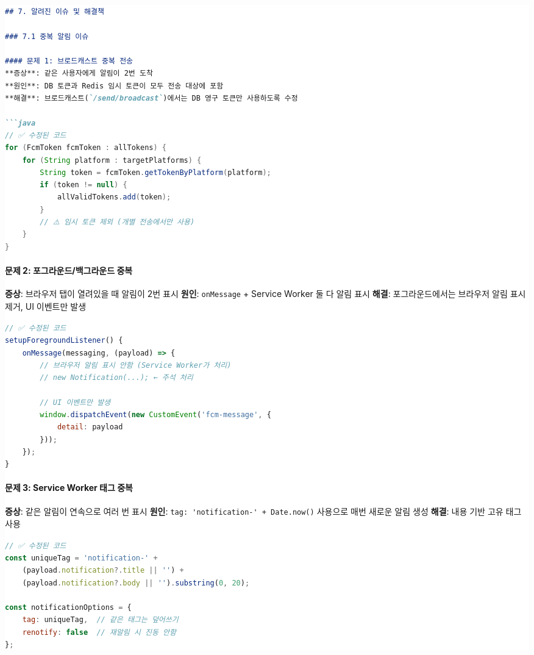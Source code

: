 ```markdown
## 7. 알려진 이슈 및 해결책

### 7.1 중복 알림 이슈

#### 문제 1: 브로드캐스트 중복 전송
**증상**: 같은 사용자에게 알림이 2번 도착
**원인**: DB 토큰과 Redis 임시 토큰이 모두 전송 대상에 포함
**해결**: 브로드캐스트(`/send/broadcast`)에서는 DB 영구 토큰만 사용하도록 수정

```java
// ✅ 수정된 코드
for (FcmToken fcmToken : allTokens) {
    for (String platform : targetPlatforms) {
        String token = fcmToken.getTokenByPlatform(platform);
        if (token != null) {
            allValidTokens.add(token);
        }
        // ⚠️ 임시 토큰 제외 (개별 전송에서만 사용)
    }
}
```

#### 문제 2: 포그라운드/백그라운드 중복
**증상**: 브라우저 탭이 열려있을 때 알림이 2번 표시
**원인**: `onMessage` + Service Worker 둘 다 알림 표시
**해결**: 포그라운드에서는 브라우저 알림 표시 제거, UI 이벤트만 발생

```javascript
// ✅ 수정된 코드
setupForegroundListener() {
    onMessage(messaging, (payload) => {
        // 브라우저 알림 표시 안함 (Service Worker가 처리)
        // new Notification(...); ← 주석 처리
        
        // UI 이벤트만 발생
        window.dispatchEvent(new CustomEvent('fcm-message', {
            detail: payload
        }));
    });
}
```

#### 문제 3: Service Worker 태그 중복
**증상**: 같은 알림이 연속으로 여러 번 표시
**원인**: `tag: 'notification-' + Date.now()` 사용으로 매번 새로운 알림 생성
**해결**: 내용 기반 고유 태그 사용

```javascript
// ✅ 수정된 코드
const uniqueTag = 'notification-' + 
    (payload.notification?.title || '') + 
    (payload.notification?.body || '').substring(0, 20);

const notificationOptions = {
    tag: uniqueTag,  // 같은 태그는 덮어쓰기
    renotify: false  // 재알림 시 진동 안함
};
```
